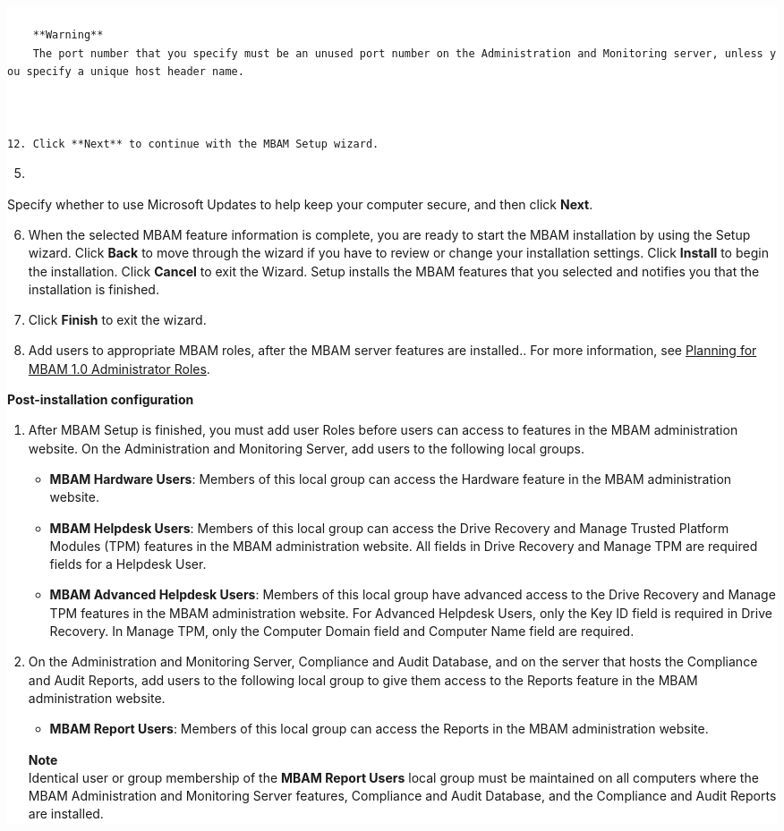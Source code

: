 ~~~

    **Warning**  
    The port number that you specify must be an unused port number on the Administration and Monitoring server, unless you specify a unique host header name.



12. Click **Next** to continue with the MBAM Setup wizard.
~~~

5. 

   Specify whether to use Microsoft Updates to help keep your computer secure, and then click **Next**.

6. When the selected MBAM feature information is complete, you are ready to start the MBAM installation by using the Setup wizard. Click **Back** to move through the wizard if you have to review or change your installation settings. Click **Install** to begin the installation. Click **Cancel** to exit the Wizard. Setup installs the MBAM features that you selected and notifies you that the installation is finished.

7. Click **Finish** to exit the wizard.

8. Add users to appropriate MBAM roles, after the MBAM server features are installed.. For more information, see [Planning for MBAM 1.0 Administrator Roles](planning-for-mbam-10-administrator-roles.md).

**Post-installation configuration**

1.  After MBAM Setup is finished, you must add user Roles before users can access to features in the MBAM administration website. On the Administration and Monitoring Server, add users to the following local groups.

    -   **MBAM Hardware Users**: Members of this local group can access the Hardware feature in the MBAM administration website.

    -   **MBAM Helpdesk Users**: Members of this local group can access the Drive Recovery and Manage Trusted Platform Modules (TPM) features in the MBAM administration website. All fields in Drive Recovery and Manage TPM are required fields for a Helpdesk User.

    -   **MBAM Advanced Helpdesk Users**: Members of this local group have advanced access to the Drive Recovery and Manage TPM features in the MBAM administration website. For Advanced Helpdesk Users, only the Key ID field is required in Drive Recovery. In Manage TPM, only the Computer Domain field and Computer Name field are required.

2.  On the Administration and Monitoring Server, Compliance and Audit Database, and on the server that hosts the Compliance and Audit Reports, add users to the following local group to give them access to the Reports feature in the MBAM administration website.

    -   **MBAM Report Users**: Members of this local group can access the Reports in the MBAM administration website.

    **Note**  
    Identical user or group membership of the **MBAM Report Users** local group must be maintained on all computers where the MBAM Administration and Monitoring Server features, Compliance and Audit Database, and the Compliance and Audit Reports are installed.

